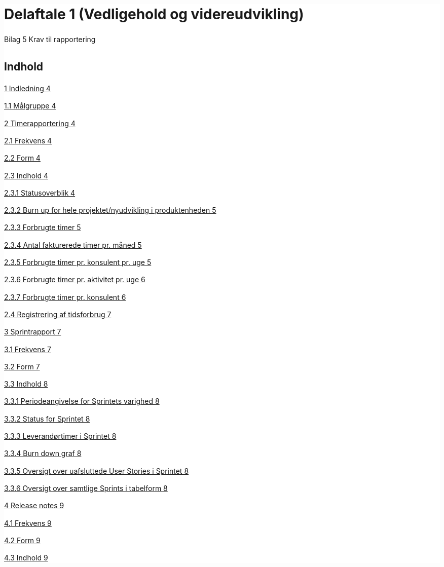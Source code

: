 # Delaftale 1 (Vedligehold og videreudvikling)

Bilag 5 Krav til rapportering

## Indhold

[1	Indledning	4](.)

[1.1	Målgruppe	4](.)

[2	Timerapportering	4](.)

[2.1	Frekvens	4](.)

[2.2	Form	4](.)

[2.3	Indhold	4](.)

[2.3.1	Statusoverblik	4](.)

[2.3.2	Burn up for hele projektet/nyudvikling i produktenheden	5](.)

[2.3.3	Forbrugte timer	5](.)

[2.3.4	Antal fakturerede timer pr. måned	5](.)

[2.3.5	Forbrugte timer pr. konsulent pr. uge	5](.)

[2.3.6	Forbrugte timer pr. aktivitet pr. uge	6](.)

[2.3.7	Forbrugte timer pr. konsulent	6](.)

[2.4	Registrering af tidsforbrug	7](.)

[3	Sprintrapport	7](.)

[3.1	Frekvens	7](.)

[3.2	Form	7](.)

[3.3	Indhold	8](.)

[3.3.1	Periodeangivelse for Sprintets varighed	8](.)

[3.3.2	Status for Sprintet	8](.)

[3.3.3	Leverandørtimer i Sprintet	8](.)

[3.3.4	Burn down graf	8](.)

[3.3.5	Oversigt over uafsluttede User Stories i Sprintet	8](.)

[3.3.6	Oversigt over samtlige Sprints i tabelform	8](.)

[4	Release notes	9](.)

[4.1	Frekvens	9](.)

[4.2	Form	9](.)

[4.3	Indhold	9](.)
